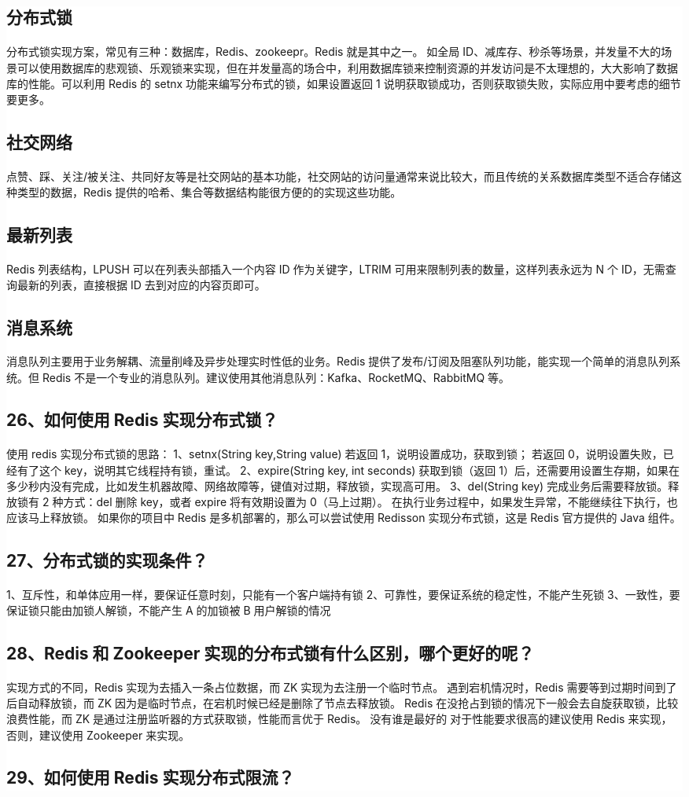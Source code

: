 ## 分布式锁

分布式锁实现方案，常见有三种：数据库，Redis、zookeepr。Redis 就是其中之一。
如全局 ID、减库存、秒杀等场景，并发量不大的场景可以使用数据库的悲观锁、乐观锁来实现，但在并发量高的场合中，利用数据库锁来控制资源的并发访问是不太理想的，大大影响了数据库的性能。可以利用 Redis 的 setnx 功能来编写分布式的锁，如果设置返回 1 说明获取锁成功，否则获取锁失败，实际应用中要考虑的细节要更多。

## 社交网络

点赞、踩、关注/被关注、共同好友等是社交网站的基本功能，社交网站的访问量通常来说比较大，而且传统的关系数据库类型不适合存储这种类型的数据，Redis 提供的哈希、集合等数据结构能很方便的的实现这些功能。

## 最新列表

Redis 列表结构，LPUSH 可以在列表头部插入一个内容 ID 作为关键字，LTRIM 可用来限制列表的数量，这样列表永远为 N 个 ID，无需查询最新的列表，直接根据 ID 去到对应的内容页即可。

## 消息系统

消息队列主要用于业务解耦、流量削峰及异步处理实时性低的业务。Redis 提供了发布/订阅及阻塞队列功能，能实现一个简单的消息队列系统。但 Redis 不是一个专业的消息队列。建议使用其他消息队列：Kafka、RocketMQ、RabbitMQ 等。

## 26、如何使用 Redis 实现分布式锁？

使用 redis 实现分布式锁的思路：
1、setnx(String key,String value)
若返回 1，说明设置成功，获取到锁；
若返回 0，说明设置失败，已经有了这个 key，说明其它线程持有锁，重试。
2、expire(String key, int seconds)
获取到锁（返回 1）后，还需要用设置生存期，如果在多少秒内没有完成，比如发生机器故障、网络故障等，键值对过期，释放锁，实现高可用。
3、del(String key)
完成业务后需要释放锁。释放锁有 2 种方式：del 删除 key，或者 expire 将有效期设置为 0（马上过期）。
在执行业务过程中，如果发生异常，不能继续往下执行，也应该马上释放锁。
如果你的项目中 Redis 是多机部署的，那么可以尝试使用 Redisson 实现分布式锁，这是 Redis 官方提供的 Java 组件。

## 27、分布式锁的实现条件？

1、互斥性，和单体应用一样，要保证任意时刻，只能有一个客户端持有锁
2、可靠性，要保证系统的稳定性，不能产生死锁
3、一致性，要保证锁只能由加锁人解锁，不能产生 A 的加锁被 B 用户解锁的情况

## 28、Redis 和 Zookeeper 实现的分布式锁有什么区别，哪个更好的呢？

实现方式的不同，Redis 实现为去插入一条占位数据，而 ZK 实现为去注册一个临时节点。
遇到宕机情况时，Redis 需要等到过期时间到了后自动释放锁，而 ZK 因为是临时节点，在宕机时候已经是删除了节点去释放锁。
Redis 在没抢占到锁的情况下一般会去自旋获取锁，比较浪费性能，而 ZK 是通过注册监听器的方式获取锁，性能而言优于 Redis。
没有谁是最好的
对于性能要求很高的建议使用 Redis 来实现，否则，建议使用 Zookeeper 来实现。

## 29、如何使用 Redis 实现分布式限流？

